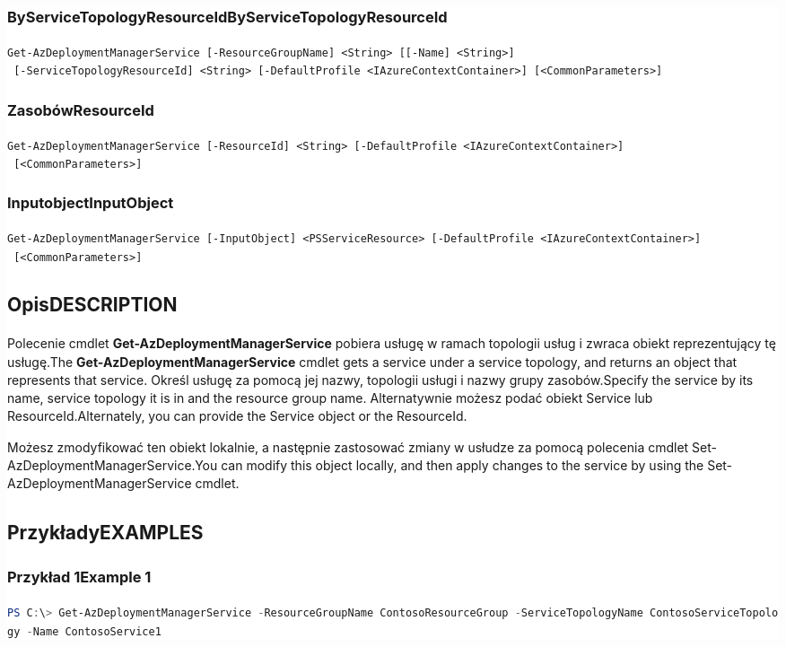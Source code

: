 ### <span data-ttu-id="d1c0c-107">ByServiceTopologyResourceId</span><span class="sxs-lookup"><span data-stu-id="d1c0c-107">ByServiceTopologyResourceId</span></span>
```
Get-AzDeploymentManagerService [-ResourceGroupName] <String> [[-Name] <String>]
 [-ServiceTopologyResourceId] <String> [-DefaultProfile <IAzureContextContainer>] [<CommonParameters>]
```

### <span data-ttu-id="d1c0c-108">Zasobów</span><span class="sxs-lookup"><span data-stu-id="d1c0c-108">ResourceId</span></span>
```
Get-AzDeploymentManagerService [-ResourceId] <String> [-DefaultProfile <IAzureContextContainer>]
 [<CommonParameters>]
```

### <span data-ttu-id="d1c0c-109">Inputobject</span><span class="sxs-lookup"><span data-stu-id="d1c0c-109">InputObject</span></span>
```
Get-AzDeploymentManagerService [-InputObject] <PSServiceResource> [-DefaultProfile <IAzureContextContainer>]
 [<CommonParameters>]
```

## <span data-ttu-id="d1c0c-110">Opis</span><span class="sxs-lookup"><span data-stu-id="d1c0c-110">DESCRIPTION</span></span>
<span data-ttu-id="d1c0c-111">Polecenie cmdlet **Get-AzDeploymentManagerService** pobiera usługę w ramach topologii usług i zwraca obiekt reprezentujący tę usługę.</span><span class="sxs-lookup"><span data-stu-id="d1c0c-111">The **Get-AzDeploymentManagerService** cmdlet gets a service under a service topology, and returns an object that represents that service.</span></span>
<span data-ttu-id="d1c0c-112">Określ usługę za pomocą jej nazwy, topologii usługi i nazwy grupy zasobów.</span><span class="sxs-lookup"><span data-stu-id="d1c0c-112">Specify the service by its name, service topology it is in and the resource group name.</span></span> <span data-ttu-id="d1c0c-113">Alternatywnie możesz podać obiekt Service lub ResourceId.</span><span class="sxs-lookup"><span data-stu-id="d1c0c-113">Alternately, you can provide the Service object or the ResourceId.</span></span>

<span data-ttu-id="d1c0c-114">Możesz zmodyfikować ten obiekt lokalnie, a następnie zastosować zmiany w usłudze za pomocą polecenia cmdlet Set-AzDeploymentManagerService.</span><span class="sxs-lookup"><span data-stu-id="d1c0c-114">You can modify this object locally, and then apply changes to the service by using the Set-AzDeploymentManagerService cmdlet.</span></span>

## <span data-ttu-id="d1c0c-115">Przykłady</span><span class="sxs-lookup"><span data-stu-id="d1c0c-115">EXAMPLES</span></span>

### <span data-ttu-id="d1c0c-116">Przykład 1</span><span class="sxs-lookup"><span data-stu-id="d1c0c-116">Example 1</span></span>
```powershell
PS C:\> Get-AzDeploymentManagerService -ResourceGroupName ContosoResourceGroup -ServiceTopologyName ContosoServiceTopology -Name ContosoService1
```

